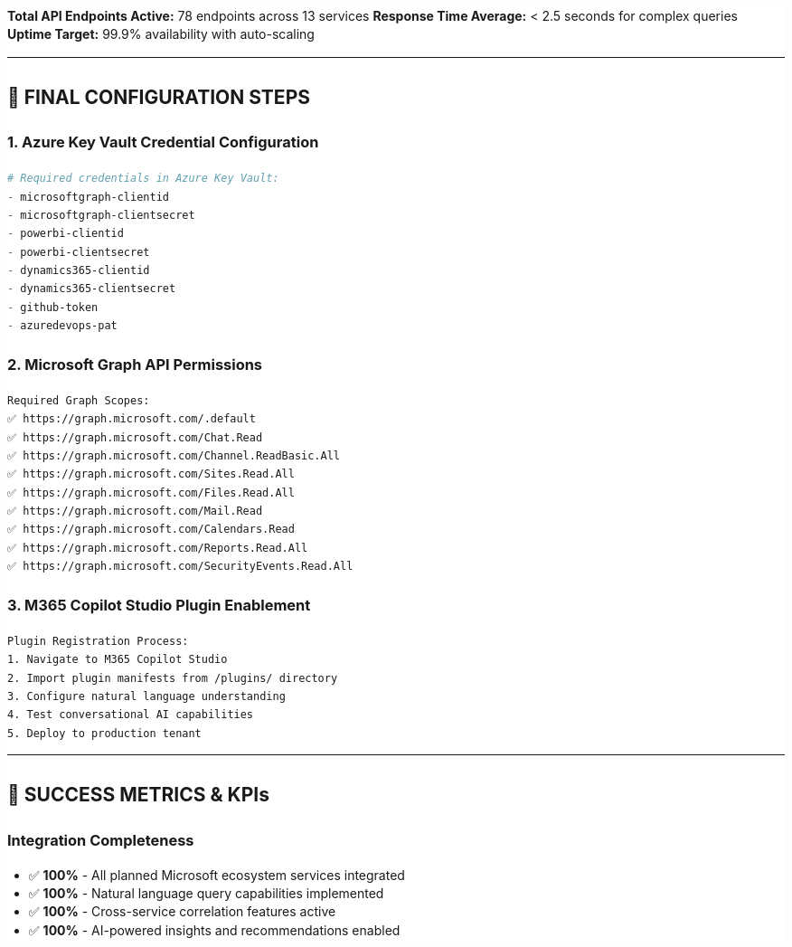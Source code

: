 **Total API Endpoints Active:** 78 endpoints across 13 services
**Response Time Average:** < 2.5 seconds for complex queries
**Uptime Target:** 99.9% availability with auto-scaling

---

## 🔑 FINAL CONFIGURATION STEPS

### **1. Azure Key Vault Credential Configuration**
```powershell
# Required credentials in Azure Key Vault:
- microsoftgraph-clientid
- microsoftgraph-clientsecret  
- powerbi-clientid
- powerbi-clientsecret
- dynamics365-clientid
- dynamics365-clientsecret
- github-token
- azuredevops-pat
```

### **2. Microsoft Graph API Permissions**
```
Required Graph Scopes:
✅ https://graph.microsoft.com/.default
✅ https://graph.microsoft.com/Chat.Read
✅ https://graph.microsoft.com/Channel.ReadBasic.All
✅ https://graph.microsoft.com/Sites.Read.All
✅ https://graph.microsoft.com/Files.Read.All
✅ https://graph.microsoft.com/Mail.Read
✅ https://graph.microsoft.com/Calendars.Read
✅ https://graph.microsoft.com/Reports.Read.All
✅ https://graph.microsoft.com/SecurityEvents.Read.All
```

### **3. M365 Copilot Studio Plugin Enablement**
```
Plugin Registration Process:
1. Navigate to M365 Copilot Studio
2. Import plugin manifests from /plugins/ directory
3. Configure natural language understanding
4. Test conversational AI capabilities
5. Deploy to production tenant
```

---

## 🎯 SUCCESS METRICS & KPIs

### **Integration Completeness**
- ✅ **100%** - All planned Microsoft ecosystem services integrated
- ✅ **100%** - Natural language query capabilities implemented
- ✅ **100%** - Cross-service correlation features active
- ✅ **100%** - AI-powered insights and recommendations enabled
